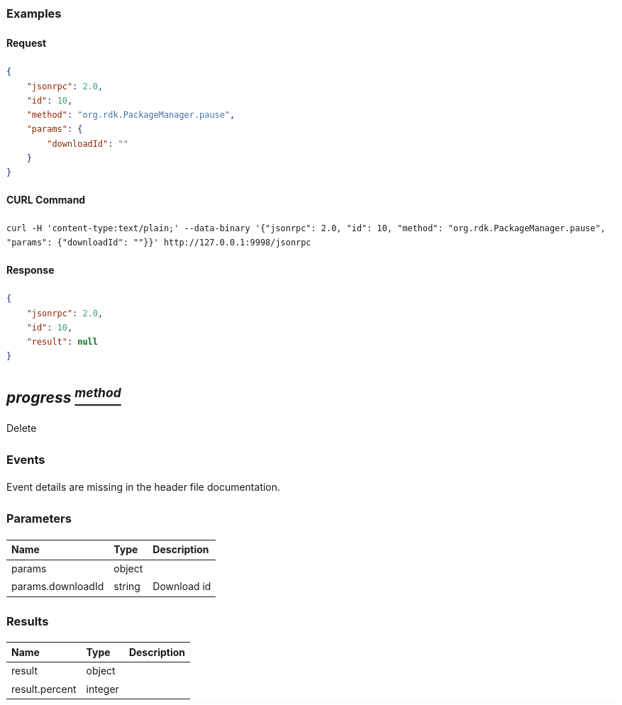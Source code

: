 ### Examples


#### Request

```json
{
    "jsonrpc": 2.0,
    "id": 10,
    "method": "org.rdk.PackageManager.pause",
    "params": {
        "downloadId": ""
    }
}
```


#### CURL Command

```curl
curl -H 'content-type:text/plain;' --data-binary '{"jsonrpc": 2.0, "id": 10, "method": "org.rdk.PackageManager.pause", "params": {"downloadId": ""}}' http://127.0.0.1:9998/jsonrpc
```


#### Response

```json
{
    "jsonrpc": 2.0,
    "id": 10,
    "result": null
}
```

<a id="method.progress"></a>
## *progress [<sup>method</sup>](#head.Methods)*

Delete

### Events
Event details are missing in the header file documentation.
### Parameters
| Name | Type | Description |
| :-------- | :-------- | :-------- |
| params | object |  |
| params.downloadId | string | Download id |
### Results
| Name | Type | Description |
| :-------- | :-------- | :-------- |
| result | object |  |
| result.percent | integer |  |
